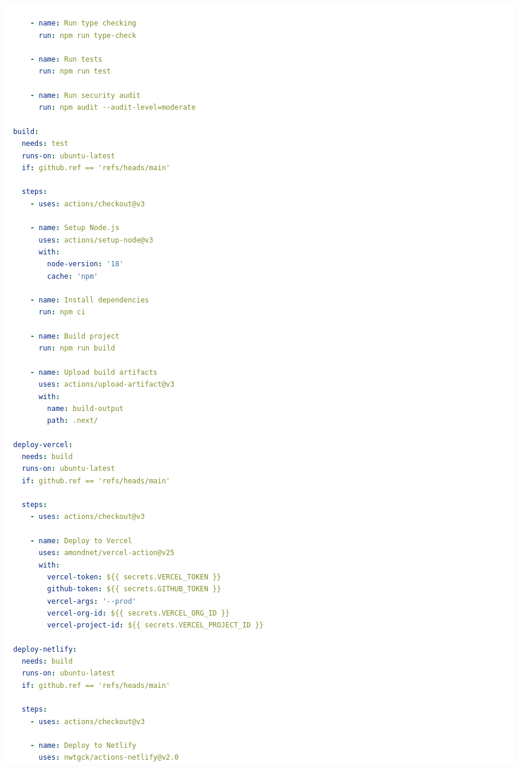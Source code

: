 ```yaml
        
      - name: Run type checking
        run: npm run type-check
        
      - name: Run tests
        run: npm run test
        
      - name: Run security audit
        run: npm audit --audit-level=moderate

  build:
    needs: test
    runs-on: ubuntu-latest
    if: github.ref == 'refs/heads/main'
    
    steps:
      - uses: actions/checkout@v3
      
      - name: Setup Node.js
        uses: actions/setup-node@v3
        with:
          node-version: '18'
          cache: 'npm'
          
      - name: Install dependencies
        run: npm ci
        
      - name: Build project
        run: npm run build
        
      - name: Upload build artifacts
        uses: actions/upload-artifact@v3
        with:
          name: build-output
          path: .next/

  deploy-vercel:
    needs: build
    runs-on: ubuntu-latest
    if: github.ref == 'refs/heads/main'
    
    steps:
      - uses: actions/checkout@v3
      
      - name: Deploy to Vercel
        uses: amondnet/vercel-action@v25
        with:
          vercel-token: ${{ secrets.VERCEL_TOKEN }}
          github-token: ${{ secrets.GITHUB_TOKEN }}
          vercel-args: '--prod'
          vercel-org-id: ${{ secrets.VERCEL_ORG_ID }}
          vercel-project-id: ${{ secrets.VERCEL_PROJECT_ID }}

  deploy-netlify:
    needs: build
    runs-on: ubuntu-latest
    if: github.ref == 'refs/heads/main'
    
    steps:
      - uses: actions/checkout@v3
      
      - name: Deploy to Netlify
        uses: nwtgck/actions-netlify@v2.0
```